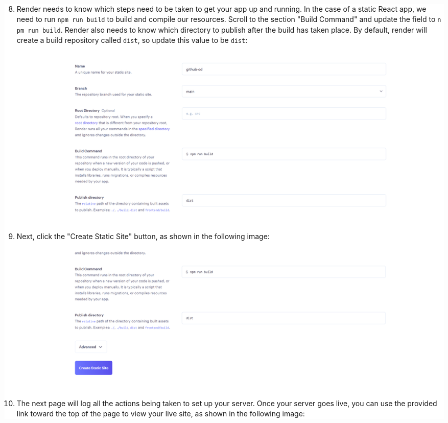 8. Render needs to know which steps need to be taken to get your app up and running. In the case of a static React app, we need to run `npm run build` to build and compile our resources. Scroll to the section "Build Command" and update the field to `npm run build`. Render also needs to know which directory to publish after the build has taken place. By default, render will create a build repository called `dist`, so update this value to be `dist`:

    ![Screenshot of the Render create web service page partially scrolled from the top. An input with the label "Build Command" has been given the value of "npm run build," and an input with the value of "publish directory" has been given the value "dist".](./Images/07-build-publish.png)

9. Next, click the "Create Static Site" button, as shown in the following image:

    ![Screenshot of the Render create static site page scrolled to the bottom. A button with the text "Create Static Site" appears at the bottom of the page.](./Images/08-create-button.png)

10. The next page will log all the actions being taken to set up your server. Once your server goes live, you can use the provided link toward the top of the page to view your live site, as shown in the following image:
